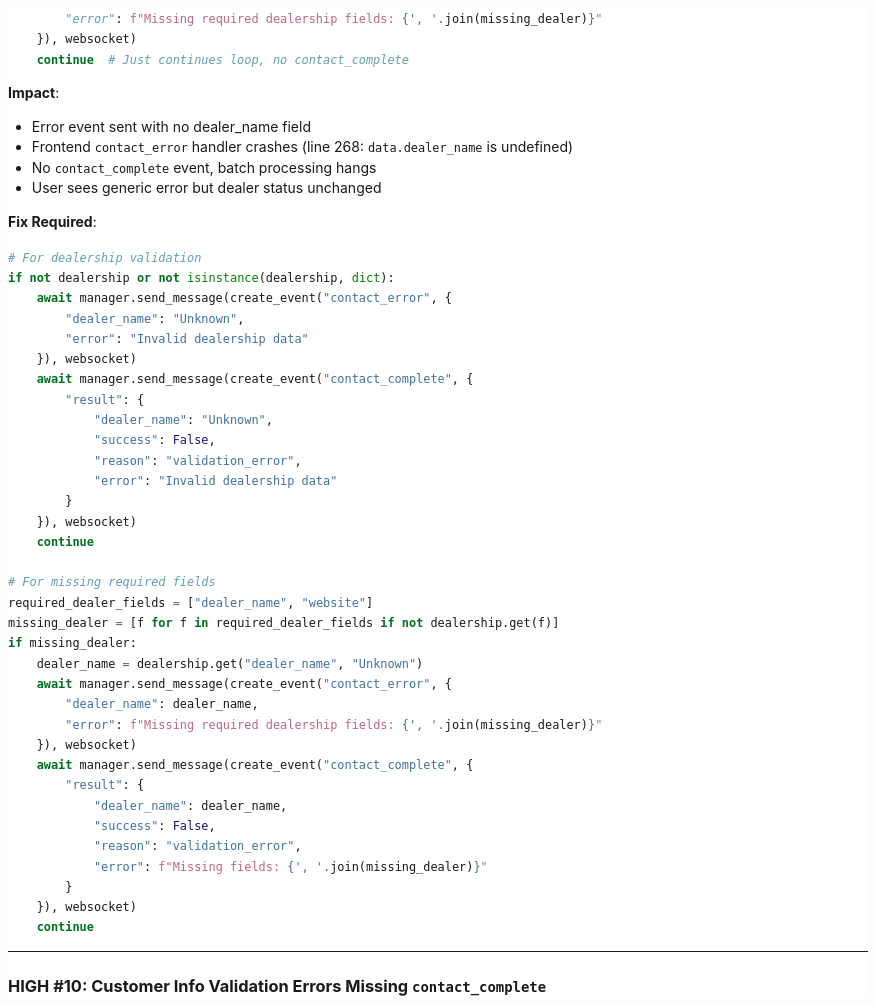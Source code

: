 ```python
        "error": f"Missing required dealership fields: {', '.join(missing_dealer)}"
    }), websocket)
    continue  # Just continues loop, no contact_complete
```

**Impact**:
- Error event sent with no dealer_name field
- Frontend `contact_error` handler crashes (line 268: `data.dealer_name` is undefined)
- No `contact_complete` event, batch processing hangs
- User sees generic error but dealer status unchanged

**Fix Required**:
```python
# For dealership validation
if not dealership or not isinstance(dealership, dict):
    await manager.send_message(create_event("contact_error", {
        "dealer_name": "Unknown",
        "error": "Invalid dealership data"
    }), websocket)
    await manager.send_message(create_event("contact_complete", {
        "result": {
            "dealer_name": "Unknown",
            "success": False,
            "reason": "validation_error",
            "error": "Invalid dealership data"
        }
    }), websocket)
    continue

# For missing required fields
required_dealer_fields = ["dealer_name", "website"]
missing_dealer = [f for f in required_dealer_fields if not dealership.get(f)]
if missing_dealer:
    dealer_name = dealership.get("dealer_name", "Unknown")
    await manager.send_message(create_event("contact_error", {
        "dealer_name": dealer_name,
        "error": f"Missing required dealership fields: {', '.join(missing_dealer)}"
    }), websocket)
    await manager.send_message(create_event("contact_complete", {
        "result": {
            "dealer_name": dealer_name,
            "success": False,
            "reason": "validation_error",
            "error": f"Missing fields: {', '.join(missing_dealer)}"
        }
    }), websocket)
    continue
```

---

### HIGH #10: Customer Info Validation Errors Missing `contact_complete`
